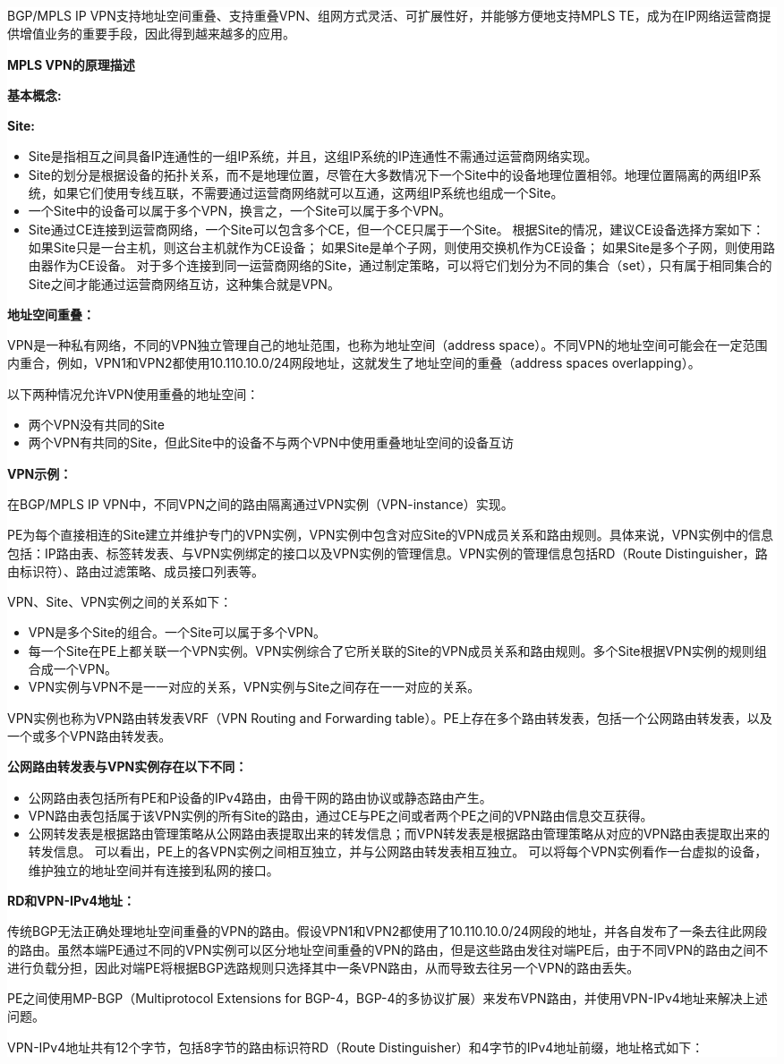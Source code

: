 BGP/MPLS IP VPN支持地址空间重叠、支持重叠VPN、组网方式灵活、可扩展性好，并能够方便地支持MPLS TE，成为在IP网络运营商提供增值业务的重要手段，因此得到越来越多的应用。

**MPLS VPN的原理描述**

**基本概念:**

**Site:**

- Site是指相互之间具备IP连通性的一组IP系统，并且，这组IP系统的IP连通性不需通过运营商网络实现。
- Site的划分是根据设备的拓扑关系，而不是地理位置，尽管在大多数情况下一个Site中的设备地理位置相邻。地理位置隔离的两组IP系统，如果它们使用专线互联，不需要通过运营商网络就可以互通，这两组IP系统也组成一个Site。
- 一个Site中的设备可以属于多个VPN，换言之，一个Site可以属于多个VPN。
- Site通过CE连接到运营商网络，一个Site可以包含多个CE，但一个CE只属于一个Site。
根据Site的情况，建议CE设备选择方案如下：
如果Site只是一台主机，则这台主机就作为CE设备；
如果Site是单个子网，则使用交换机作为CE设备；
如果Site是多个子网，则使用路由器作为CE设备。
对于多个连接到同一运营商网络的Site，通过制定策略，可以将它们划分为不同的集合（set），只有属于相同集合的Site之间才能通过运营商网络互访，这种集合就是VPN。

**地址空间重叠：**

VPN是一种私有网络，不同的VPN独立管理自己的地址范围，也称为地址空间（address space）。不同VPN的地址空间可能会在一定范围内重合，例如，VPN1和VPN2都使用10.110.10.0/24网段地址，这就发生了地址空间的重叠（address spaces overlapping）。

以下两种情况允许VPN使用重叠的地址空间：

- 两个VPN没有共同的Site
- 两个VPN有共同的Site，但此Site中的设备不与两个VPN中使用重叠地址空间的设备互访

**VPN示例：**

在BGP/MPLS IP VPN中，不同VPN之间的路由隔离通过VPN实例（VPN-instance）实现。

PE为每个直接相连的Site建立并维护专门的VPN实例，VPN实例中包含对应Site的VPN成员关系和路由规则。具体来说，VPN实例中的信息包括：IP路由表、标签转发表、与VPN实例绑定的接口以及VPN实例的管理信息。VPN实例的管理信息包括RD（Route Distinguisher，路由标识符）、路由过滤策略、成员接口列表等。

VPN、Site、VPN实例之间的关系如下：

- VPN是多个Site的组合。一个Site可以属于多个VPN。
- 每一个Site在PE上都关联一个VPN实例。VPN实例综合了它所关联的Site的VPN成员关系和路由规则。多个Site根据VPN实例的规则组合成一个VPN。
- VPN实例与VPN不是一一对应的关系，VPN实例与Site之间存在一一对应的关系。

VPN实例也称为VPN路由转发表VRF（VPN Routing and Forwarding table）。PE上存在多个路由转发表，包括一个公网路由转发表，以及一个或多个VPN路由转发表。

**公网路由转发表与VPN实例存在以下不同：**

- 公网路由表包括所有PE和P设备的IPv4路由，由骨干网的路由协议或静态路由产生。
- VPN路由表包括属于该VPN实例的所有Site的路由，通过CE与PE之间或者两个PE之间的VPN路由信息交互获得。
- 公网转发表是根据路由管理策略从公网路由表提取出来的转发信息；而VPN转发表是根据路由管理策略从对应的VPN路由表提取出来的转发信息。
可以看出，PE上的各VPN实例之间相互独立，并与公网路由转发表相互独立。
可以将每个VPN实例看作一台虚拟的设备，维护独立的地址空间并有连接到私网的接口。

**RD和VPN-IPv4地址：**

传统BGP无法正确处理地址空间重叠的VPN的路由。假设VPN1和VPN2都使用了10.110.10.0/24网段的地址，并各自发布了一条去往此网段的路由。虽然本端PE通过不同的VPN实例可以区分地址空间重叠的VPN的路由，但是这些路由发往对端PE后，由于不同VPN的路由之间不进行负载分担，因此对端PE将根据BGP选路规则只选择其中一条VPN路由，从而导致去往另一个VPN的路由丢失。

PE之间使用MP-BGP（Multiprotocol Extensions for BGP-4，BGP-4的多协议扩展）来发布VPN路由，并使用VPN-IPv4地址来解决上述问题。

VPN-IPv4地址共有12个字节，包括8字节的路由标识符RD（Route Distinguisher）和4字节的IPv4地址前缀，地址格式如下：
